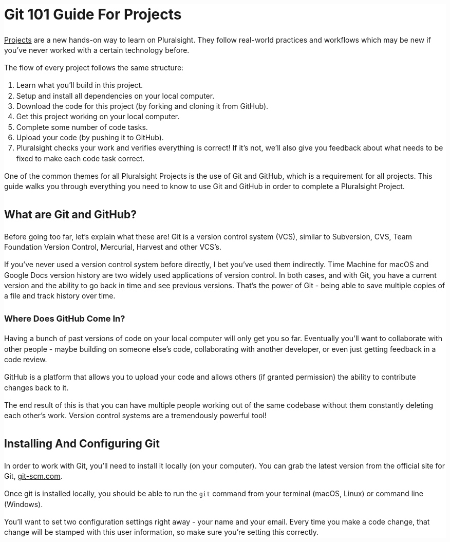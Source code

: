 # Git 101 Guide For Projects

[Projects](https://www.pluralsight.com/product/projects) are a new hands-on way to learn on Pluralsight. They follow real-world practices and workflows which may be new if you’ve never worked with a certain technology before.

The flow of every project follows the same structure:

1. Learn what you’ll build in this project.
2. Setup and install all dependencies on your local computer.
3. Download the code for this project (by forking and cloning it from GitHub).
4. Get this project working on your local computer.
5. Complete some number of code tasks.
6. Upload your code (by pushing it to GitHub).
7. Pluralsight checks your work and verifies everything is correct! If it’s not, we’ll also give you feedback about what needs to be fixed to make each code task correct.

One of the common themes for all Pluralsight Projects is the use of Git and GitHub, which is a requirement for all projects. This guide walks you through everything you need to know to use Git and GitHub in order to complete a Pluralsight Project.

## What are Git and GitHub?
Before going too far, let’s explain what these are! Git is a version control system (VCS), similar to Subversion, CVS, Team Foundation Version Control, Mercurial, Harvest and other VCS’s.

If you’ve never used a version control system before directly, I bet you’ve used them indirectly. Time Machine for macOS and Google Docs version history are two widely used applications of version control. In both cases, and with Git, you have a current version and the ability to go back in time and see previous versions. That’s the power of Git - being able to save multiple copies of a file and track history over time.

### Where Does GitHub Come In?
Having a bunch of past versions of code on your local computer will only get you so far. Eventually you’ll want to collaborate with other people - maybe building on someone else’s code, collaborating with another developer, or even just getting feedback in a code review.

GitHub is a platform that allows you to upload your code and allows others (if granted permission) the ability to contribute changes back to it.

The end result of this is that you can have multiple people working out of the same codebase without them constantly deleting each other’s work. Version control systems are a tremendously powerful tool!

## Installing And Configuring Git
In order to work with Git, you’ll need to install it locally (on your computer). You can grab the latest version from the official site for Git, [git-scm.com](https://git-scm.com/).

Once git is installed locally, you should be able to run the `git` command from your terminal (macOS, Linux) or command line (Windows).

You’ll want to set two configuration settings right away - your name and your email. Every time you make a code change, that change will be stamped with this user information, so make sure you’re setting this correctly.
